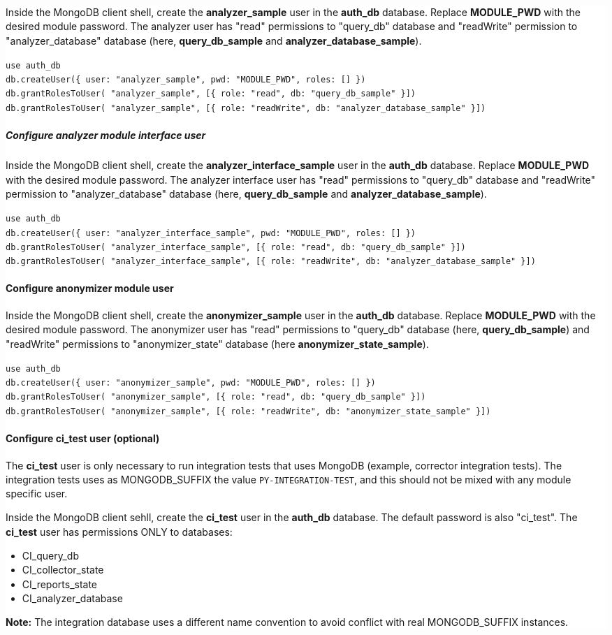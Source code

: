 Inside the MongoDB client shell, create the **analyzer_sample** user in the **auth_db** database. 
Replace **MODULE_PWD** with the desired module password.
The analyzer user has "read" permissions to "query_db" database and "readWrite" permission to "analyzer_database" database (here, **query_db_sample** and **analyzer_database_sample**).

```
use auth_db
db.createUser({ user: "analyzer_sample", pwd: "MODULE_PWD", roles: [] })
db.grantRolesToUser( "analyzer_sample", [{ role: "read", db: "query_db_sample" }])
db.grantRolesToUser( "analyzer_sample", [{ role: "readWrite", db: "analyzer_database_sample" }])
```

##### Configure analyzer module interface user

Inside the MongoDB client shell, create the **analyzer_interface_sample** user in the **auth_db** database. 
Replace **MODULE_PWD** with the desired module password.
The analyzer interface user has "read" permissions to "query_db" database and "readWrite" permission to "analyzer_database" database (here, **query_db_sample** and **analyzer_database_sample**).

```
use auth_db
db.createUser({ user: "analyzer_interface_sample", pwd: "MODULE_PWD", roles: [] })
db.grantRolesToUser( "analyzer_interface_sample", [{ role: "read", db: "query_db_sample" }])
db.grantRolesToUser( "analyzer_interface_sample", [{ role: "readWrite", db: "analyzer_database_sample" }])
```

#### Configure anonymizer module user

Inside the MongoDB client shell, create the **anonymizer_sample** user in the **auth_db** database. 
Replace **MODULE_PWD** with the desired module password.
The anonymizer user has "read" permissions to "query_db" database (here, **query_db_sample**) and "readWrite" permissions to "anonymizer_state" database (here **anonymizer_state_sample**).

```
use auth_db
db.createUser({ user: "anonymizer_sample", pwd: "MODULE_PWD", roles: [] })
db.grantRolesToUser( "anonymizer_sample", [{ role: "read", db: "query_db_sample" }])
db.grantRolesToUser( "anonymizer_sample", [{ role: "readWrite", db: "anonymizer_state_sample" }])
```

#### Configure ci_test user (optional)

The **ci_test** user is only necessary to run integration tests that uses MongoDB (example, corrector integration tests). The integration tests uses as MONGODB_SUFFIX the value `PY-INTEGRATION-TEST`, and this should not be mixed with any module specific user.

Inside the MongoDB client sehll, create the **ci_test** user in the **auth_db** database. The default password is also "ci_test". The **ci_test** user has permissions ONLY to databases:

- CI_query_db
- CI_collector_state
- CI_reports_state
- CI_analyzer_database

**Note:** The integration database uses a different name convention to avoid conflict with real MONGODB_SUFFIX instances.
